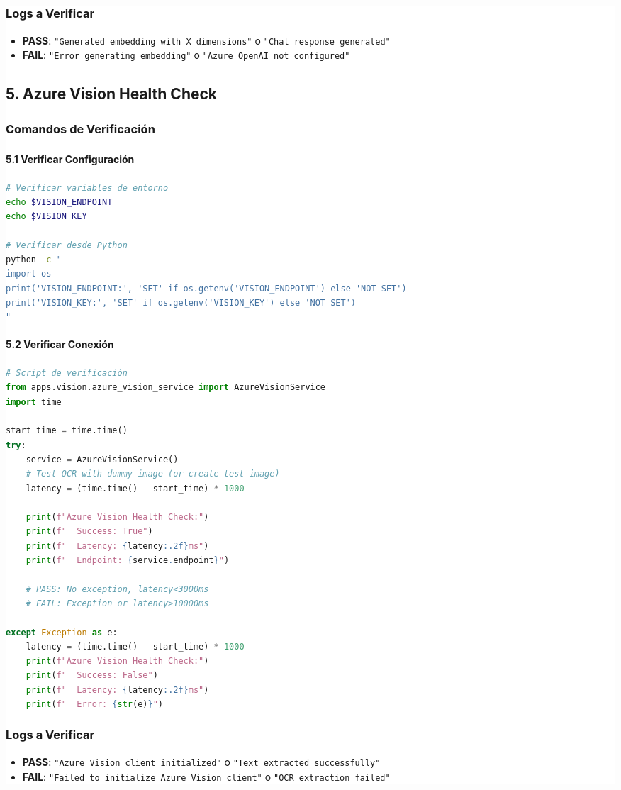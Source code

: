 ### Logs a Verificar
- **PASS**: `"Generated embedding with X dimensions"` o `"Chat response generated"`
- **FAIL**: `"Error generating embedding"` o `"Azure OpenAI not configured"`

## 5. Azure Vision Health Check

### Comandos de Verificación

#### 5.1 Verificar Configuración
```bash
# Verificar variables de entorno
echo $VISION_ENDPOINT
echo $VISION_KEY

# Verificar desde Python
python -c "
import os
print('VISION_ENDPOINT:', 'SET' if os.getenv('VISION_ENDPOINT') else 'NOT SET')
print('VISION_KEY:', 'SET' if os.getenv('VISION_KEY') else 'NOT SET')
"
```

#### 5.2 Verificar Conexión
```python
# Script de verificación
from apps.vision.azure_vision_service import AzureVisionService
import time

start_time = time.time()
try:
    service = AzureVisionService()
    # Test OCR with dummy image (or create test image)
    latency = (time.time() - start_time) * 1000
    
    print(f"Azure Vision Health Check:")
    print(f"  Success: True")
    print(f"  Latency: {latency:.2f}ms")
    print(f"  Endpoint: {service.endpoint}")
    
    # PASS: No exception, latency<3000ms
    # FAIL: Exception or latency>10000ms
    
except Exception as e:
    latency = (time.time() - start_time) * 1000
    print(f"Azure Vision Health Check:")
    print(f"  Success: False")
    print(f"  Latency: {latency:.2f}ms")
    print(f"  Error: {str(e)}")
```

### Logs a Verificar
- **PASS**: `"Azure Vision client initialized"` o `"Text extracted successfully"`
- **FAIL**: `"Failed to initialize Azure Vision client"` o `"OCR extraction failed"`
